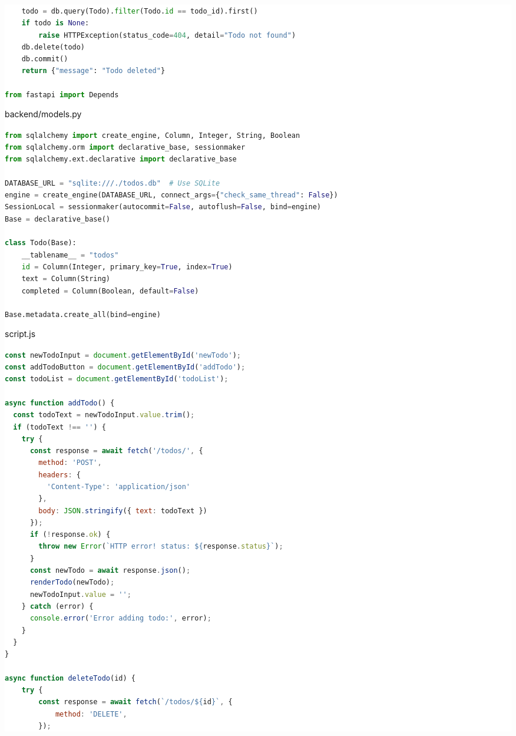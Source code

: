 ```python
    todo = db.query(Todo).filter(Todo.id == todo_id).first()
    if todo is None:
        raise HTTPException(status_code=404, detail="Todo not found")
    db.delete(todo)
    db.commit()
    return {"message": "Todo deleted"}

from fastapi import Depends
```

backend/models.py
```python
from sqlalchemy import create_engine, Column, Integer, String, Boolean
from sqlalchemy.orm import declarative_base, sessionmaker
from sqlalchemy.ext.declarative import declarative_base

DATABASE_URL = "sqlite:///./todos.db"  # Use SQLite
engine = create_engine(DATABASE_URL, connect_args={"check_same_thread": False})
SessionLocal = sessionmaker(autocommit=False, autoflush=False, bind=engine)
Base = declarative_base()

class Todo(Base):
    __tablename__ = "todos"
    id = Column(Integer, primary_key=True, index=True)
    text = Column(String)
    completed = Column(Boolean, default=False)

Base.metadata.create_all(bind=engine)
```

script.js
```javascript
const newTodoInput = document.getElementById('newTodo');
const addTodoButton = document.getElementById('addTodo');
const todoList = document.getElementById('todoList');

async function addTodo() {
  const todoText = newTodoInput.value.trim();
  if (todoText !== '') {
    try {
      const response = await fetch('/todos/', {
        method: 'POST',
        headers: {
          'Content-Type': 'application/json'
        },
        body: JSON.stringify({ text: todoText })
      });
      if (!response.ok) {
        throw new Error(`HTTP error! status: ${response.status}`);
      }
      const newTodo = await response.json();
      renderTodo(newTodo);
      newTodoInput.value = '';
    } catch (error) {
      console.error('Error adding todo:', error);
    }
  }
}

async function deleteTodo(id) {
    try {
        const response = await fetch(`/todos/${id}`, {
            method: 'DELETE',
        });
```